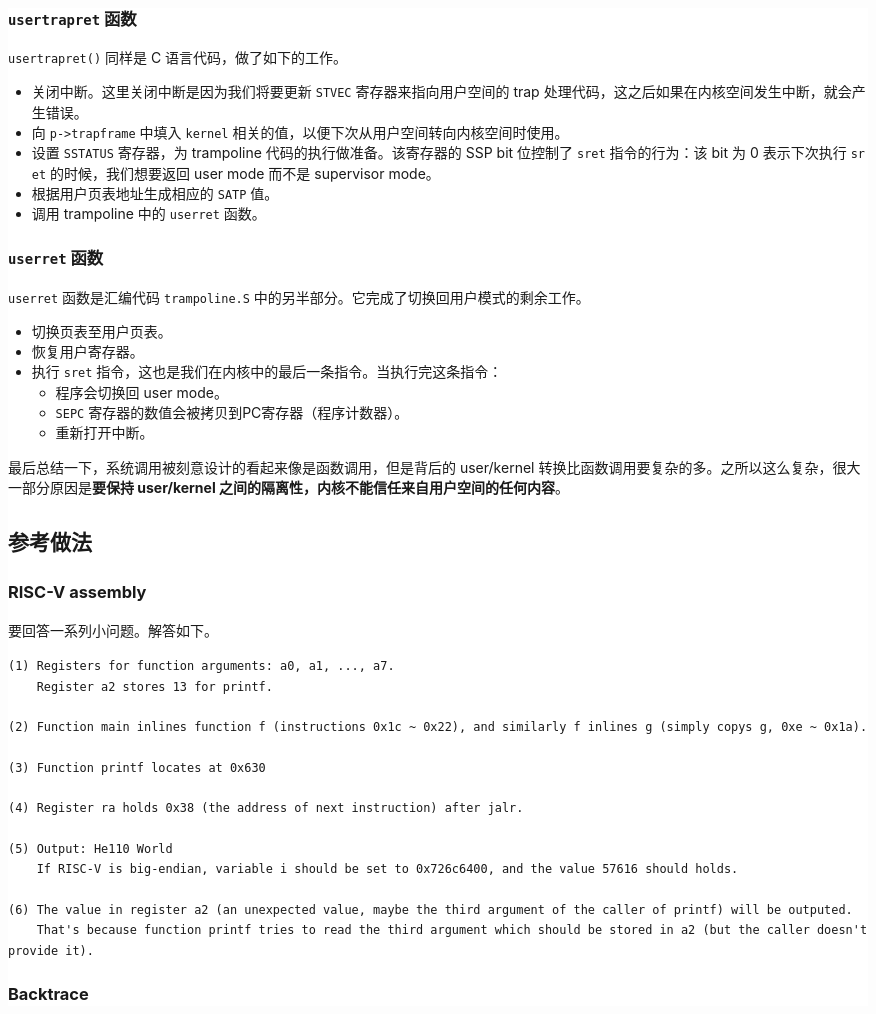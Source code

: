 ### `usertrapret` 函数

`usertrapret()` 同样是 C 语言代码，做了如下的工作。
- 关闭中断。这里关闭中断是因为我们将要更新 `STVEC` 寄存器来指向用户空间的 trap 处理代码，这之后如果在内核空间发生中断，就会产生错误。
- 向 `p->trapframe` 中填入 `kernel` 相关的值，以便下次从用户空间转向内核空间时使用。
- 设置 `SSTATUS` 寄存器，为 trampoline 代码的执行做准备。该寄存器的 SSP bit 位控制了 `sret` 指令的行为：该 bit 为 0 表示下次执行 `sret` 的时候，我们想要返回 user mode 而不是 supervisor mode。
- 根据用户页表地址生成相应的 `SATP` 值。
- 调用 trampoline 中的 `userret` 函数。

### `userret` 函数

`userret` 函数是汇编代码 `trampoline.S` 中的另半部分。它完成了切换回用户模式的剩余工作。
- 切换页表至用户页表。
- 恢复用户寄存器。
- 执行 `sret` 指令，这也是我们在内核中的最后一条指令。当执行完这条指令：
  - 程序会切换回 user mode。
  - `SEPC` 寄存器的数值会被拷贝到PC寄存器（程序计数器）。
  - 重新打开中断。

最后总结一下，系统调用被刻意设计的看起来像是函数调用，但是背后的 user/kernel 转换比函数调用要复杂的多。之所以这么复杂，很大一部分原因是**要保持 user/kernel 之间的隔离性，内核不能信任来自用户空间的任何内容**。

## 参考做法

### RISC-V assembly

要回答一系列小问题。解答如下。

```
(1) Registers for function arguments: a0, a1, ..., a7.
    Register a2 stores 13 for printf.

(2) Function main inlines function f (instructions 0x1c ~ 0x22), and similarly f inlines g (simply copys g, 0xe ~ 0x1a).

(3) Function printf locates at 0x630

(4) Register ra holds 0x38 (the address of next instruction) after jalr.

(5) Output: He110 World
    If RISC-V is big-endian, variable i should be set to 0x726c6400, and the value 57616 should holds.

(6) The value in register a2 (an unexpected value, maybe the third argument of the caller of printf) will be outputed.
    That's because function printf tries to read the third argument which should be stored in a2 (but the caller doesn't provide it).
```

### Backtrace
